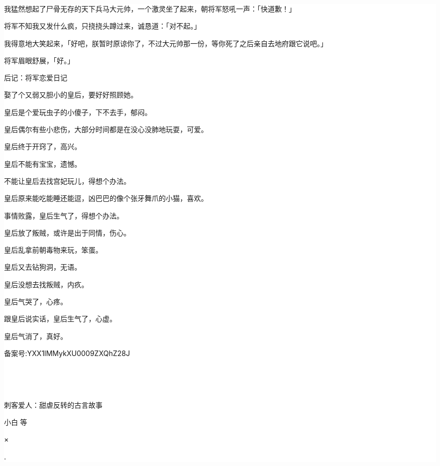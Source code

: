我猛然想起了尸骨无存的天下兵马大元帅，一个激灵坐了起来，朝将军怒吼一声：「快道歉！」

将军不知我又发什么疯，只挠挠头蹲过来，诚恳道：「对不起。」

我得意地大笑起来，「好吧，朕暂时原谅你了，不过大元帅那一份，等你死了之后亲自去地府跟它说吧。」

将军眉眼舒展，「好。」

后记：将军恋爱日记

娶了个又弱又胆小的皇后，要好好照顾她。

皇后是个爱玩虫子的小傻子，下不去手，郁闷。

皇后偶尔有些小悲伤，大部分时间都是在没心没肺地玩耍，可爱。

皇后终于开窍了，高兴。

皇后不能有宝宝，遗憾。

不能让皇后去找宫妃玩儿，得想个办法。

皇后原来能吃能睡还能逗，凶巴巴的像个张牙舞爪的小猫，喜欢。

事情败露，皇后生气了，得想个办法。

皇后放了叛贼，或许是出于同情，伤心。

皇后乱拿前朝毒物来玩，笨蛋。

皇后又去钻狗洞，无语。

皇后没想去找叛贼，内疚。

皇后气哭了，心疼。

跟皇后说实话，皇后生气了，心虚。

皇后气消了，真好。

备案号:YXX1lMMykXU0009ZXQhZ28J

​

​

刺客爱人：甜虐反转的古言故事

小白 等

×

.
